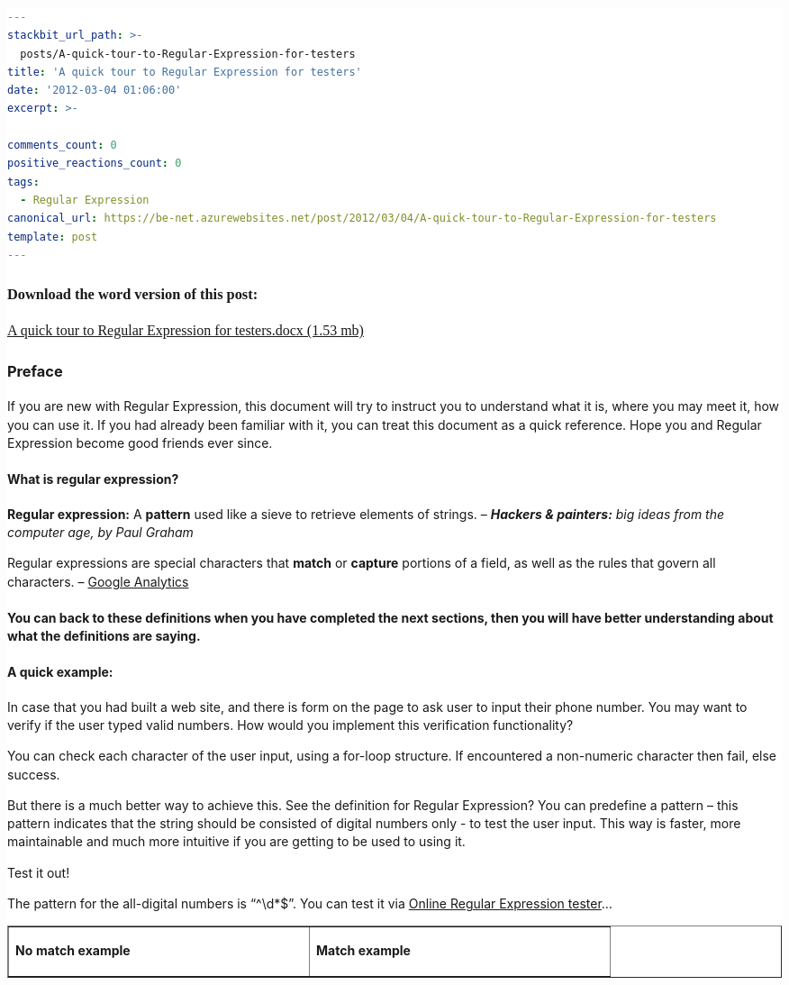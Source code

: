 ```yaml
---
stackbit_url_path: >-
  posts/A-quick-tour-to-Regular-Expression-for-testers
title: 'A quick tour to Regular Expression for testers'
date: '2012-03-04 01:06:00'
excerpt: >-
  
comments_count: 0
positive_reactions_count: 0
tags: 
  - Regular Expression
canonical_url: https://be-net.azurewebsites.net/post/2012/03/04/A-quick-tour-to-Regular-Expression-for-testers
template: post
---
```

<h3><a name="_Toc318302098"></a></h3>
<h3 style="font-size: 1.17em; font-family: Simsun; font-weight: normal;"><strong>Download the word version of this post:</strong></h3>
<p style="font-family: Simsun; font-weight: normal; font-size: medium;"><a href="/blog/file.axd?file=2012%2f3%2fA+quick+tour+to+Regular+Expression+for+testers.docx">A quick tour to Regular Expression for testers.docx (1.53 mb)</a></p>
<h3>Preface</h3>
<p>If you are new with Regular Expression, this document will try to instruct you to understand what it is, where you may meet it, how you can use it. If you had already been familiar with it, you can treat this document as a quick reference. Hope you and Regular Expression become good friends ever since.</p>
<h4><a name="_Toc318302099"></a><a name="_What_is_regular"></a>What is regular expression?</h4>
<p><strong>Regular expression:</strong> A <strong>pattern</strong> used like a sieve to retrieve elements of strings. &ndash; <strong><em>Hackers &amp; painters:</em></strong><em> big ideas from the computer age, by Paul Graham</em></p>
<p>Regular expressions are special characters that <strong>match</strong> or <strong>capture</strong> portions of a field, as well as the rules that govern all characters. &ndash; <a href="https://support.google.com/googleanalytics/bin/answer.py?hl=en&amp;answer=55582">Google Analytics</a> <em></em></p>
<h4><a name="_Toc318302100"></a><a name="_A_quick_example:"></a>You can back to these definitions when you have completed the next sections, then you will have better understanding about what the definitions are saying.</h4>
<h4><a name="_Toc318302101"></a>A quick example:</h4>
<p>In case that you had built a web site, and there is form on the page to ask user to input their phone number. You may want to verify if the user typed valid numbers. How would you implement this verification functionality?</p>
<p>You can check each character of the user input, using a for-loop structure. If encountered a non-numeric character then fail, else success.</p>
<p>But there is a much better way to achieve this. See the definition for Regular Expression? You can predefine a pattern &ndash; this pattern indicates that the string should be consisted of digital numbers only - to test the user input. This way is faster, more maintainable and much more intuitive if you are getting to be used to using it.</p>
<p>Test it out!</p>
<p>The pattern for the all-digital numbers is &ldquo;^\d*$&rdquo;. You can test it via <a href="http://www.pagecolumn.com/tool/regtest.htm">Online Regular Expression tester</a>&hellip;</p>
<table border="1" cellspacing="0" cellpadding="0">
<tbody>
<tr>
<td valign="top" width="319">
<p><strong>No match example</strong></p>
</td>
<td valign="top" width="319">
<p><strong>Match example</strong></p>
</td>
</tr>
<tr>